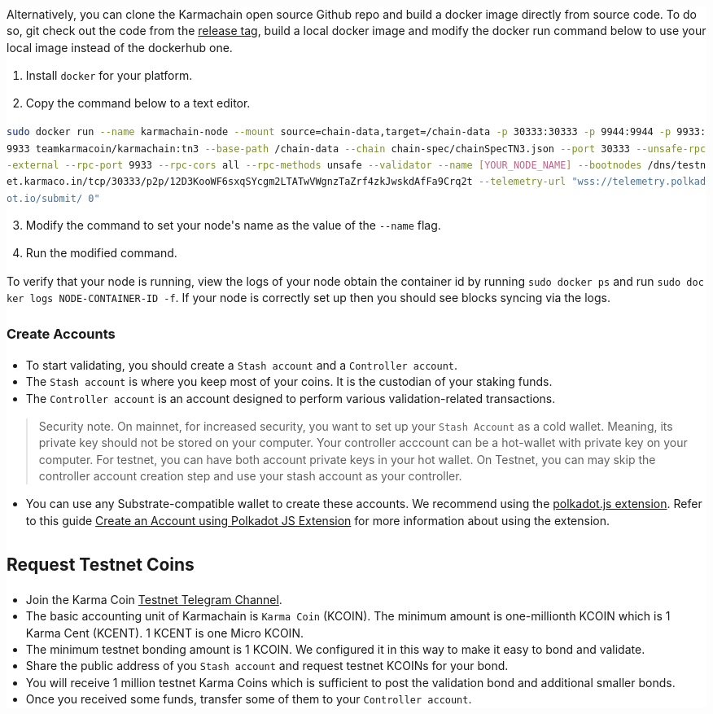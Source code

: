 Alternatively, you can clone the Karmachain open source Github repo and build a docker image directly from source code. To do so, git check out the code from the [release tag](https://github.com/karma-coin/karmachain/tree/v0.3.0), build a local docker image and modify the docker run command below to use your local image instead of the dockerhub one.

1. Install `docker` for your platform.

2. Copy the command below to a text editor.

```bash
sudo docker run --name karmachain-node --mount source=chain-data,target=/chain-data -p 30333:30333 -p 9944:9944 -p 9933:9933 teamkarmacoin/karmachain:tn3 --base-path /chain-data --chain chain-spec/chainSpecTN3.json --port 30333 --unsafe-rpc-external --rpc-port 9933 --rpc-cors all --rpc-methods unsafe --validator --name [YOUR_NODE_NAME] --bootnodes /dns/testnet.karmaco.in/tcp/30333/p2p/12D3KooWF6sxqSYcgm2LTATwVWgnzTaZrf4zkJwskdAfFa9Crq2t --telemetry-url "wss://telemetry.polkadot.io/submit/ 0"
```

3. Modify the command to set your node's name as the value of the `--name` flag.

4. Run the modified command.

To verify that your node is running, view the logs of your node obtain the container id by running `sudo docker ps` and run `sudo docker logs NODE-CONTAINER-ID -f`. If your node is correctly set up then you should see blocks syncing via the logs.

### Create Accounts
- To start validating, you should create a `Stash account` and a `Controller account`.
- The `Stash account` is where you keep most of your coins. It is the custodian of your staking funds.
- The `Controller account` is an account designed to perform various validation-related transactions.

> Security note. 
On mainnet, for increased security, you want to set up your `Stash Account` as a cold wallet. Meaning, its private key should not be stored on your computer. Your controller acccount can be a hot-wallet with private key on your computer. For testnet, you can have both account private keys in your hot wallet. On Testnet, you can may skip the controller account creation step and use your stash account as your controller.

- You can use any Substrate-compatible wallet to create these accounts. We recommend using the [polkadot.js extension](https://chrome.google.com/webstore/detail/polkadot%7Bjs%7D-extension/mopnmbcafieddcagagdcbnhejhlodfdd). Refer to this guide [Create an Account using Polkadot JS Extension](https://www.youtube.com/watch?v=sy7lvAqyzkY) for more information about using the extension.

## Request Testnet Coins
- Join the Karma Coin [Testnet Telegram Channel](https://t.me/karmacoinapp/293).
- The basic accounting unit of Karmachain is `Karma Coin` (KCOIN). The minimum amount is one-millionth KCOIN which is 1 Karma Cent (KCENT). 1 KCENT is one Micro KCOIN.
- The minimum testnet bonding amount is 1 KCOIN. We configured it in this way to make it easy to bond and validate.
- Share the public address of you `Stash account` and request testnet KCOINs for your bond.
- You will receive 1 million testnet Karma Coins which is sufficient to post the validation bond and additional smaller bonds.
- Once you received some funds, transfer some of them to your `Controller account`.
